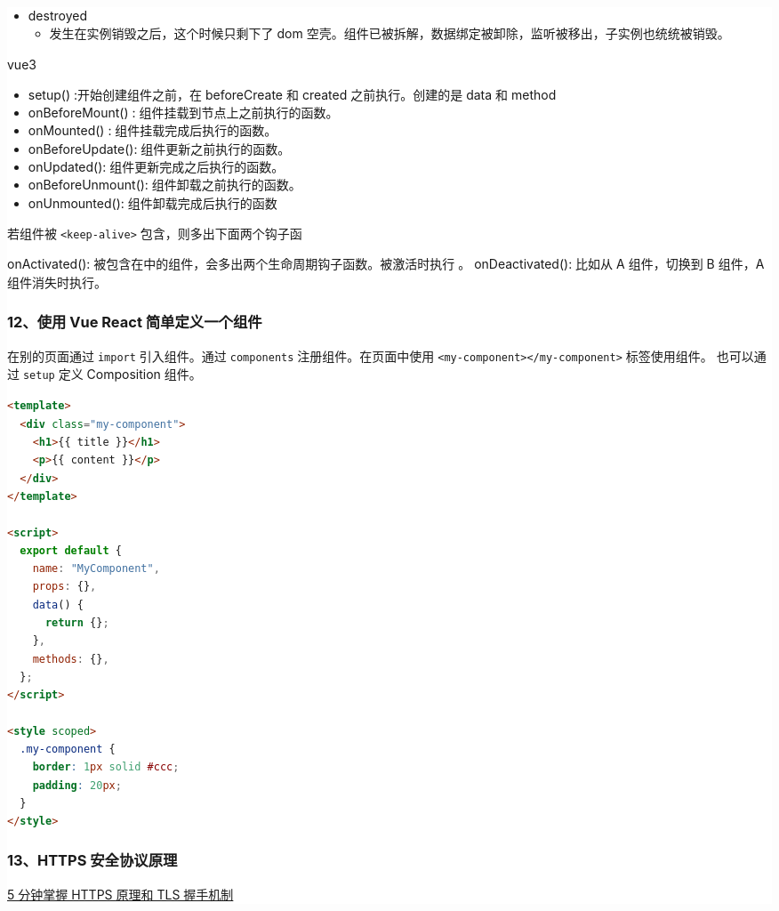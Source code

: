 - destroyed
  - 发生在实例销毁之后，这个时候只剩下了 dom 空壳。组件已被拆解，数据绑定被卸除，监听被移出，子实例也统统被销毁。

vue3

- setup() :开始创建组件之前，在 beforeCreate 和 created 之前执行。创建的是 data 和 method
- onBeforeMount() : 组件挂载到节点上之前执行的函数。
- onMounted() : 组件挂载完成后执行的函数。
- onBeforeUpdate(): 组件更新之前执行的函数。
- onUpdated(): 组件更新完成之后执行的函数。
- onBeforeUnmount(): 组件卸载之前执行的函数。
- onUnmounted(): 组件卸载完成后执行的函数

若组件被 `<keep-alive>` 包含，则多出下面两个钩子函

onActivated(): 被包含在中的组件，会多出两个生命周期钩子函数。被激活时执行 。
onDeactivated(): 比如从 A 组件，切换到 B 组件，A 组件消失时执行。

### 12、使用 Vue React 简单定义一个组件

在别的页面通过 `import` 引入组件。通过 `components` 注册组件。在页面中使用 `<my-component></my-component>` 标签使用组件。
也可以通过 `setup` 定义 Composition 组件。

```html
<template>
  <div class="my-component">
    <h1>{{ title }}</h1>
    <p>{{ content }}</p>
  </div>
</template>

<script>
  export default {
    name: "MyComponent",
    props: {},
    data() {
      return {};
    },
    methods: {},
  };
</script>

<style scoped>
  .my-component {
    border: 1px solid #ccc;
    padding: 20px;
  }
</style>
```

### 13、HTTPS 安全协议原理

[5 分钟掌握 HTTPS 原理和 TLS 握手机制](https://juejin.cn/post/7352079398072713279?searchId=202411270356085032F5D9DC7C4B184554)
